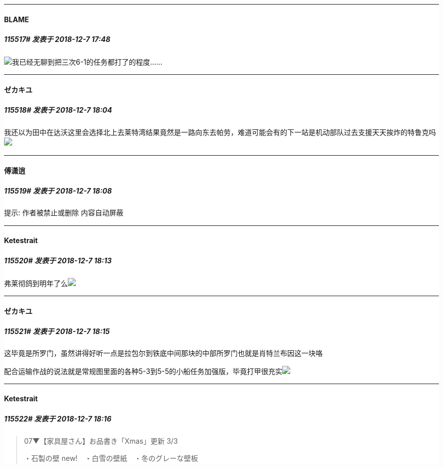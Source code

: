 
-----

####  BLAME  
##### 115517#       发表于 2018-12-7 17:48


<img src="https://static.saraba1st.com/image/smiley/face2017/001.png" referrerpolicy="no-referrer">我已经无聊到把三次6-1的任务都打了的程度……


-----

####  ゼカキユ  
##### 115518#       发表于 2018-12-7 18:04


我还以为田中在达沃这里会选择北上去莱特湾结果竟然是一路向东去帕劳，难道可能会有的下一站是机动部队过去支援天天挨炸的特鲁克吗<img src="https://static.saraba1st.com/image/smiley/face2017/068.png" referrerpolicy="no-referrer">


-----

####  傅潇逍  
##### 115519#       发表于 2018-12-7 18:08

提示: 作者被禁止或删除 内容自动屏蔽


-----

####  Ketestrait  
##### 115520#       发表于 2018-12-7 18:13


弗莱彻鸽到明年了么<img src="https://static.saraba1st.com/image/smiley/face2017/037.png" referrerpolicy="no-referrer">


-----

####  ゼカキユ  
##### 115521#       发表于 2018-12-7 18:15


这毕竟是所罗门，虽然讲得好听一点是拉包尔到铁底中间那块的中部所罗门也就是肖特兰布因这一块咯

配合运输作战的说法就是常规图里面的各种5-3到5-5的小船任务加强版，毕竟打甲很充实<img src="https://static.saraba1st.com/image/smiley/face2017/048.png" referrerpolicy="no-referrer">


-----

####  Ketestrait  
##### 115522#       发表于 2018-12-7 18:16


<blockquote>07▼【家具屋さん】お品書き「Xmas」更新 3/3

・石製の壁 new!　・白雪の壁紙　・冬のグレーな壁板
